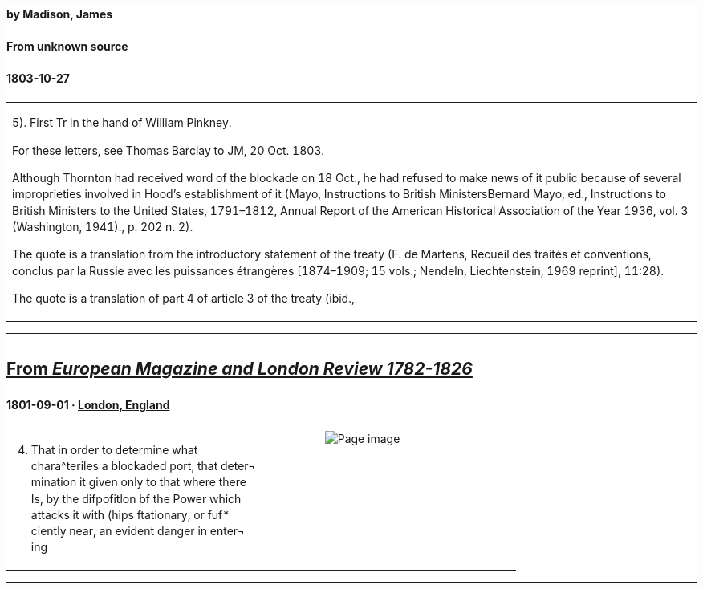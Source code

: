 #### by Madison, James

#### From unknown source

#### 1803-10-27

<table style="width: 100%;"><tr><td style="width: 50%">

5). First Tr in the hand of William Pinkney.  
  
  
  
  
For these letters, see Thomas Barclay to JM, 20 Oct. 1803.  
  
  
  
  
Although Thornton had received word of the blockade on 18 Oct., he had refused to make news of it public because of several improprieties involved in Hood’s establishment of it (Mayo, Instructions to British MinistersBernard Mayo, ed., Instructions to British Ministers to the United States, 1791–1812, Annual Report of the American Historical Association of the Year 1936, vol. 3 (Washington, 1941)., p. 202 n. 2).  
  
  
  
  
The quote is a translation from the introductory statement of the treaty (F. de Martens, Recueil des traités et conventions, conclus par la Russie avec les puissances étrangères [1874–1909; 15 vols.; Nendeln, Liechtenstein, 1969 reprint], 11:28).  
  
  
  
  
The quote is a translation of part 4 of article 3 of the treaty (ibid.,
</td></tr></table>

---

## [From _European Magazine and London Review 1782-1826_](https://archive.org/details/sim_european-magazine-and-london-review_1801-09_40/page/n56/mode/1up?view=theater)

#### 1801-09-01 &middot; [London, England](http://dbpedia.org/resource/London)

<table style="width: 100%;"><tr><td style="width: 50%">

  
  
4. That in order to determine what  
chara^teriles a blockaded port, that deter¬  
mination it given only to that where there  
Is, by the difpofitlon bf the Power which  
attacks it with (hips ftationary, or fuf*  
ciently near, an evident danger in enter¬  
ing
</td><td style="width: 50%; max-height: 75%; margin: auto; display: block;">
<img alt="Page image" src="https://iiif.archive.org/image/iiif/2/sim_european-magazine-and-london-review_1801-09_40%2Fsim_european-magazine-and-london-review_1801-09_40_jp2.zip%2Fsim_european-magazine-and-london-review_1801-09_40_jp2%2Fsim_european-magazine-and-london-review_1801-09_40_0056.jp2/pct:48.55584082156611,37.490211433046206,35.75096277278562,9.083790133124511/600,/0/default.jpg"/>
</td>
</tr></table>

---